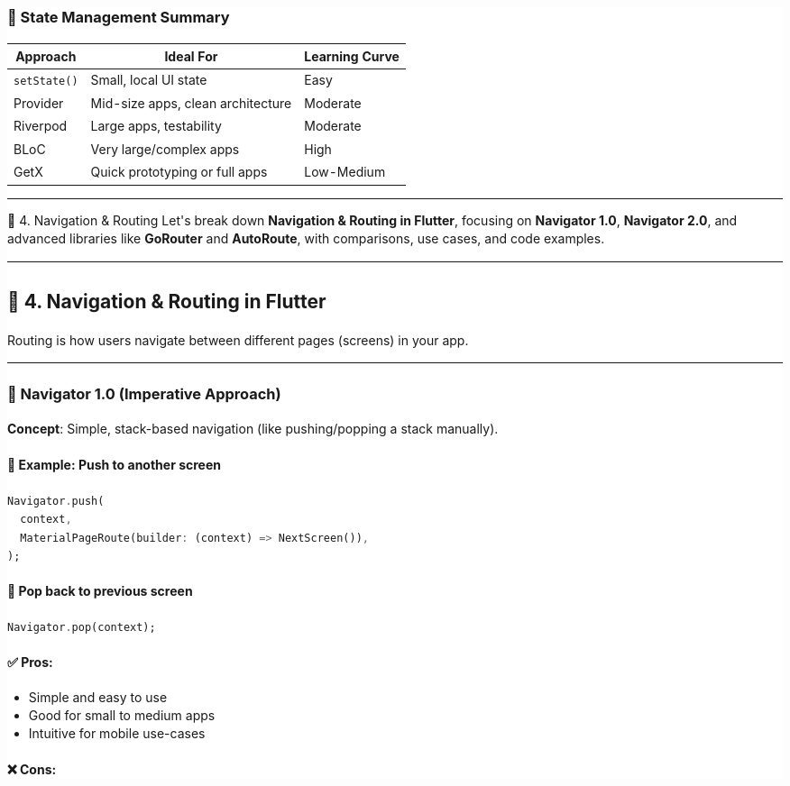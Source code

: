 
### 🧮 State Management Summary

| Approach     | Ideal For                         | Learning Curve |
| ------------ | --------------------------------- | -------------- |
| `setState()` | Small, local UI state             | Easy           |
| Provider     | Mid-size apps, clean architecture | Moderate       |
| Riverpod     | Large apps, testability           | Moderate       |
| BLoC         | Very large/complex apps           | High           |
| GetX         | Quick prototyping or full apps    | Low-Medium     |

---

🔵 4. Navigation & Routing
Let's break down **Navigation & Routing in Flutter**, focusing on **Navigator 1.0**, **Navigator 2.0**, and advanced libraries like **GoRouter** and **AutoRoute**, with comparisons, use cases, and code examples.

---

## 🔵 4. Navigation & Routing in Flutter

Routing is how users navigate between different pages (screens) in your app.

---

### 🚀 Navigator 1.0 (Imperative Approach)

**Concept**: Simple, stack-based navigation (like pushing/popping a stack manually).

#### 🔹 Example: Push to another screen

```dart
Navigator.push(
  context,
  MaterialPageRoute(builder: (context) => NextScreen()),
);
```

#### 🔹 Pop back to previous screen

```dart
Navigator.pop(context);
```

#### ✅ Pros:

* Simple and easy to use
* Good for small to medium apps
* Intuitive for mobile use-cases

#### ❌ Cons:
